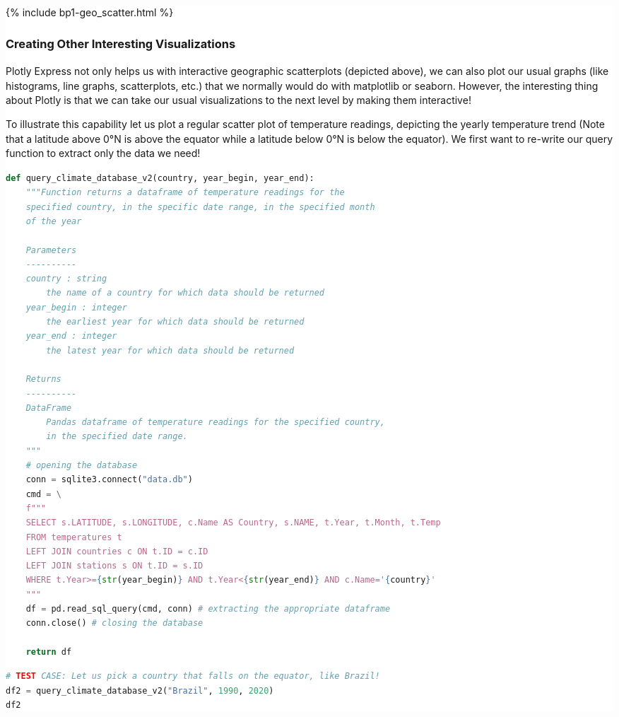 {% include bp1-geo_scatter.html %}

### Creating Other Interesting Visualizations
Plotly Express not only helps us with interactive geographic scatterplots (depicted above), we can also plot our usual graphs (like histograms, line graphs, scatterplots, etc.) that we normally would do with matplotlib or seaborn. However, the interesting thing about Plotly is that we can take our usual visualizations to the next level by making them interactive! 

To illustrate this capability let us plot a regular scatter plot of temperature readings, depicting the yearly temperature trend (Note that a latitude above 0°N is above the equator while a latitude below 0°N is below the equator). We first want to re-write our query function to extract only the data we need!

```python
def query_climate_database_v2(country, year_begin, year_end):
    """Function returns a dataframe of temperature readings for the 
    specified country, in the specific date range, in the specified month
    of the year
    
    Parameters
    ----------
    country : string
        the name of a country for which data should be returned
    year_begin : integer
        the earliest year for which data should be returned
    year_end : integer
        the latest year for which data should be returned
    
    Returns
    ----------
    DataFrame 
        Pandas dataframe of temperature readings for the specified country, 
        in the specified date range. 
    """
    # opening the database
    conn = sqlite3.connect("data.db")
    cmd = \
    f"""
    SELECT s.LATITUDE, s.LONGITUDE, c.Name AS Country, s.NAME, t.Year, t.Month, t.Temp
    FROM temperatures t
    LEFT JOIN countries c ON t.ID = c.ID
    LEFT JOIN stations s ON t.ID = s.ID
    WHERE t.Year>={str(year_begin)} AND t.Year<{str(year_end)} AND c.Name='{country}'
    """
    df = pd.read_sql_query(cmd, conn) # extracting the appropriate dataframe
    conn.close() # closing the database
    
    return df
```


```python
# TEST CASE: Let us pick a country that falls on the equator, like Brazil!
df2 = query_climate_database_v2("Brazil", 1990, 2020)
df2
```
